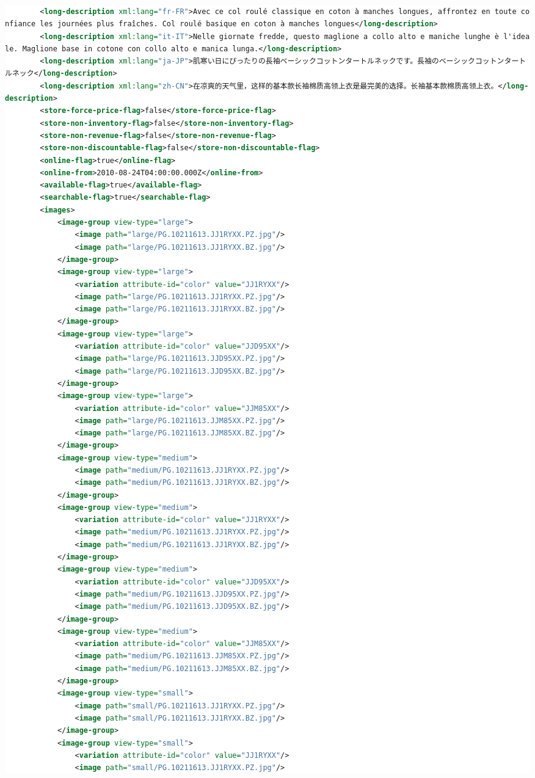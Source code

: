 ```xml
        <long-description xml:lang="fr-FR">Avec ce col roulé classique en coton à manches longues, affrontez en toute confiance les journées plus fraîches. Col roulé basique en coton à manches longues</long-description>
        <long-description xml:lang="it-IT">Nelle giornate fredde, questo maglione a collo alto e maniche lunghe è l'ideale. Maglione base in cotone con collo alto e manica lunga.</long-description>
        <long-description xml:lang="ja-JP">肌寒い日にぴったりの長袖ベーシックコットンタートルネックです。長袖のベーシックコットンタートルネック</long-description>
        <long-description xml:lang="zh-CN">在凉爽的天气里，这样的基本款长袖棉质高领上衣是最完美的选择。长袖基本款棉质高领上衣。</long-description>
        <store-force-price-flag>false</store-force-price-flag>
        <store-non-inventory-flag>false</store-non-inventory-flag>
        <store-non-revenue-flag>false</store-non-revenue-flag>
        <store-non-discountable-flag>false</store-non-discountable-flag>
        <online-flag>true</online-flag>
        <online-from>2010-08-24T04:00:00.000Z</online-from>
        <available-flag>true</available-flag>
        <searchable-flag>true</searchable-flag>
        <images>
            <image-group view-type="large">
                <image path="large/PG.10211613.JJ1RYXX.PZ.jpg"/>
                <image path="large/PG.10211613.JJ1RYXX.BZ.jpg"/>
            </image-group>
            <image-group view-type="large">
                <variation attribute-id="color" value="JJ1RYXX"/>
                <image path="large/PG.10211613.JJ1RYXX.PZ.jpg"/>
                <image path="large/PG.10211613.JJ1RYXX.BZ.jpg"/>
            </image-group>
            <image-group view-type="large">
                <variation attribute-id="color" value="JJD95XX"/>
                <image path="large/PG.10211613.JJD95XX.PZ.jpg"/>
                <image path="large/PG.10211613.JJD95XX.BZ.jpg"/>
            </image-group>
            <image-group view-type="large">
                <variation attribute-id="color" value="JJM85XX"/>
                <image path="large/PG.10211613.JJM85XX.PZ.jpg"/>
                <image path="large/PG.10211613.JJM85XX.BZ.jpg"/>
            </image-group>
            <image-group view-type="medium">
                <image path="medium/PG.10211613.JJ1RYXX.PZ.jpg"/>
                <image path="medium/PG.10211613.JJ1RYXX.BZ.jpg"/>
            </image-group>
            <image-group view-type="medium">
                <variation attribute-id="color" value="JJ1RYXX"/>
                <image path="medium/PG.10211613.JJ1RYXX.PZ.jpg"/>
                <image path="medium/PG.10211613.JJ1RYXX.BZ.jpg"/>
            </image-group>
            <image-group view-type="medium">
                <variation attribute-id="color" value="JJD95XX"/>
                <image path="medium/PG.10211613.JJD95XX.PZ.jpg"/>
                <image path="medium/PG.10211613.JJD95XX.BZ.jpg"/>
            </image-group>
            <image-group view-type="medium">
                <variation attribute-id="color" value="JJM85XX"/>
                <image path="medium/PG.10211613.JJM85XX.PZ.jpg"/>
                <image path="medium/PG.10211613.JJM85XX.BZ.jpg"/>
            </image-group>
            <image-group view-type="small">
                <image path="small/PG.10211613.JJ1RYXX.PZ.jpg"/>
                <image path="small/PG.10211613.JJ1RYXX.BZ.jpg"/>
            </image-group>
            <image-group view-type="small">
                <variation attribute-id="color" value="JJ1RYXX"/>
                <image path="small/PG.10211613.JJ1RYXX.PZ.jpg"/>
```